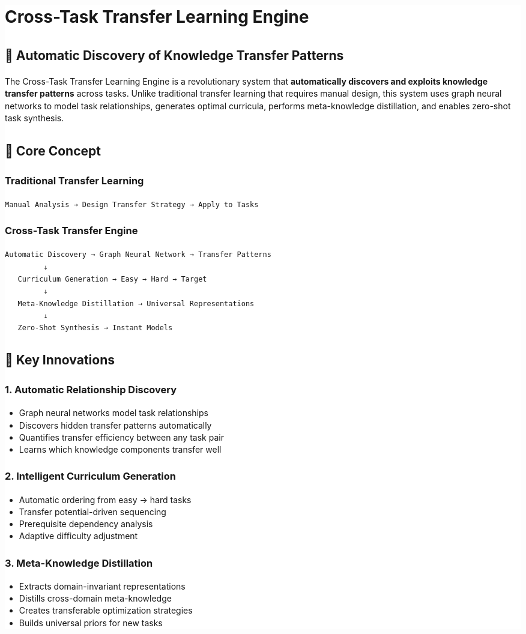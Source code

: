 # Cross-Task Transfer Learning Engine

## 🧠 Automatic Discovery of Knowledge Transfer Patterns

The Cross-Task Transfer Learning Engine is a revolutionary system that **automatically discovers and exploits knowledge transfer patterns** across tasks. Unlike traditional transfer learning that requires manual design, this system uses graph neural networks to model task relationships, generates optimal curricula, performs meta-knowledge distillation, and enables zero-shot task synthesis.

## 🎯 Core Concept

### Traditional Transfer Learning

```
Manual Analysis → Design Transfer Strategy → Apply to Tasks
```

### Cross-Task Transfer Engine

```
Automatic Discovery → Graph Neural Network → Transfer Patterns
         ↓
   Curriculum Generation → Easy → Hard → Target
         ↓
   Meta-Knowledge Distillation → Universal Representations
         ↓
   Zero-Shot Synthesis → Instant Models
```

## 🚀 Key Innovations

### 1. **Automatic Relationship Discovery**

- Graph neural networks model task relationships
- Discovers hidden transfer patterns automatically
- Quantifies transfer efficiency between any task pair
- Learns which knowledge components transfer well

### 2. **Intelligent Curriculum Generation**

- Automatic ordering from easy → hard tasks
- Transfer potential-driven sequencing
- Prerequisite dependency analysis
- Adaptive difficulty adjustment

### 3. **Meta-Knowledge Distillation**

- Extracts domain-invariant representations
- Distills cross-domain meta-knowledge
- Creates transferable optimization strategies
- Builds universal priors for new tasks
